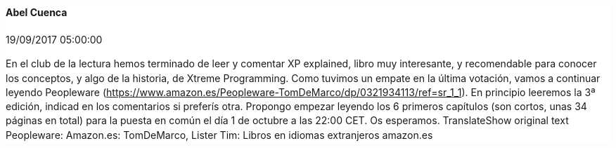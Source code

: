 #### Abel Cuenca
19/09/2017 05:00:00

En el club de la lectura hemos terminado de leer y comentar XP explained, libro muy interesante, y recomendable para conocer los conceptos, y algo de la historia, de Xtreme Programming. Como tuvimos un empate en la última votación, vamos a continuar leyendo Peopleware (https://www.amazon.es/Peopleware-TomDeMarco/dp/0321934113/ref=sr_1_1). En principio leeremos la 3ª edición, indicad en los comentarios si preferís otra. Propongo empezar leyendo los 6 primeros capítulos (son cortos, unas 34 páginas en total) para la puesta en común el día 1 de octubre a las 22:00 CET. Os esperamos. TranslateShow original text Peopleware: Amazon.es: TomDeMarco, Lister Tim: Libros en idiomas extranjeros amazon.es

